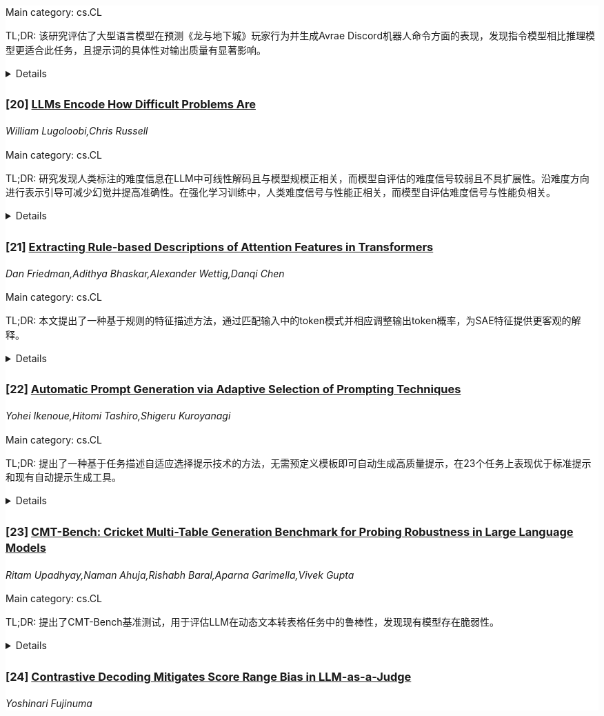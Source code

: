 Main category: cs.CL

TL;DR: 该研究评估了大型语言模型在预测《龙与地下城》玩家行为并生成Avrae Discord机器人命令方面的表现，发现指令模型相比推理模型更适合此任务，且提示词的具体性对输出质量有显著影响。


<details><summary>Details</summary></details>


### [20] [LLMs Encode How Difficult Problems Are](https://arxiv.org/abs/2510.18147)
*William Lugoloobi,Chris Russell*

Main category: cs.CL

TL;DR: 研究发现人类标注的难度信息在LLM中可线性解码且与模型规模正相关，而模型自评估的难度信号较弱且不具扩展性。沿难度方向进行表示引导可减少幻觉并提高准确性。在强化学习训练中，人类难度信号与性能正相关，而模型自评估难度信号与性能负相关。


<details><summary>Details</summary></details>


### [21] [Extracting Rule-based Descriptions of Attention Features in Transformers](https://arxiv.org/abs/2510.18148)
*Dan Friedman,Adithya Bhaskar,Alexander Wettig,Danqi Chen*

Main category: cs.CL

TL;DR: 本文提出了一种基于规则的特征描述方法，通过匹配输入中的token模式并相应调整输出token概率，为SAE特征提供更客观的解释。


<details><summary>Details</summary></details>


### [22] [Automatic Prompt Generation via Adaptive Selection of Prompting Techniques](https://arxiv.org/abs/2510.18162)
*Yohei Ikenoue,Hitomi Tashiro,Shigeru Kuroyanagi*

Main category: cs.CL

TL;DR: 提出了一种基于任务描述自适应选择提示技术的方法，无需预定义模板即可自动生成高质量提示，在23个任务上表现优于标准提示和现有自动提示生成工具。


<details><summary>Details</summary></details>


### [23] [CMT-Bench: Cricket Multi-Table Generation Benchmark for Probing Robustness in Large Language Models](https://arxiv.org/abs/2510.18173)
*Ritam Upadhyay,Naman Ahuja,Rishabh Baral,Aparna Garimella,Vivek Gupta*

Main category: cs.CL

TL;DR: 提出了CMT-Bench基准测试，用于评估LLM在动态文本转表格任务中的鲁棒性，发现现有模型存在脆弱性。


<details><summary>Details</summary></details>


### [24] [Contrastive Decoding Mitigates Score Range Bias in LLM-as-a-Judge](https://arxiv.org/abs/2510.18196)
*Yoshinari Fujinuma*
